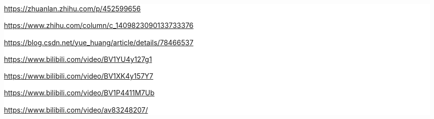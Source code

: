
https://zhuanlan.zhihu.com/p/452599656



https://www.zhihu.com/column/c_1409823090133733376



https://blog.csdn.net/yue_huang/article/details/78466537



https://www.bilibili.com/video/BV1YU4y127g1



https://www.bilibili.com/video/BV1XK4y157Y7



https://www.bilibili.com/video/BV1P4411M7Ub



https://www.bilibili.com/video/av83248207/
